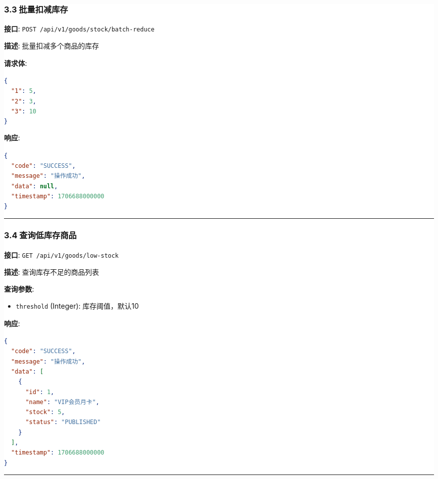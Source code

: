 
### 3.3 批量扣减库存

**接口**: `POST /api/v1/goods/stock/batch-reduce`

**描述**: 批量扣减多个商品的库存

**请求体**:
```json
{
  "1": 5,
  "2": 3,
  "3": 10
}
```

**响应**:
```json
{
  "code": "SUCCESS",
  "message": "操作成功",
  "data": null,
  "timestamp": 1706688000000
}
```

---

### 3.4 查询低库存商品

**接口**: `GET /api/v1/goods/low-stock`

**描述**: 查询库存不足的商品列表

**查询参数**:
- `threshold` (Integer): 库存阈值，默认10

**响应**:
```json
{
  "code": "SUCCESS",
  "message": "操作成功",
  "data": [
    {
      "id": 1,
      "name": "VIP会员月卡",
      "stock": 5,
      "status": "PUBLISHED"
    }
  ],
  "timestamp": 1706688000000
}
```

---
